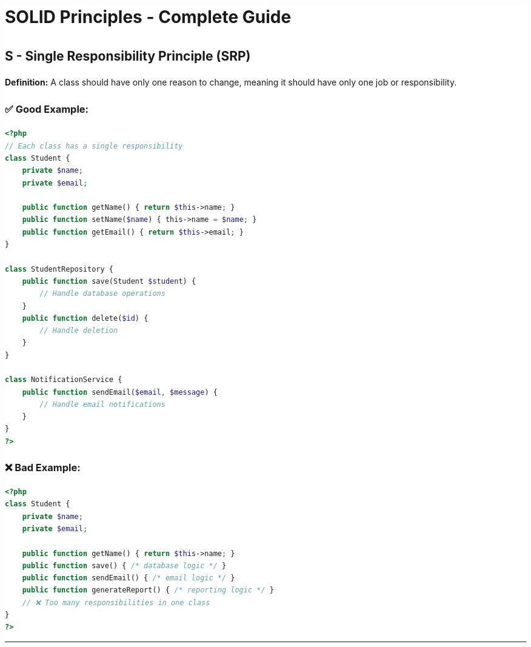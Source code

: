 # SOLID Principles - Complete Guide

## S - Single Responsibility Principle (SRP)
**Definition:** A class should have only one reason to change, meaning it should have only one job or responsibility.

### ✅ Good Example:
```php
<?php
// Each class has a single responsibility
class Student {
    private $name;
    private $email;
    
    public function getName() { return $this->name; }
    public function setName($name) { this->name = $name; }
    public function getEmail() { return $this->email; }
}

class StudentRepository {
    public function save(Student $student) {
        // Handle database operations
    }
    public function delete($id) {
        // Handle deletion
    }
}

class NotificationService {
    public function sendEmail($email, $message) {
        // Handle email notifications
    }
}
?>
```

### ❌ Bad Example:
```php
<?php
class Student {
    private $name;
    private $email;
    
    public function getName() { return $this->name; }
    public function save() { /* database logic */ }
    public function sendEmail() { /* email logic */ }
    public function generateReport() { /* reporting logic */ }
    // ❌ Too many responsibilities in one class
}
?>
```

---